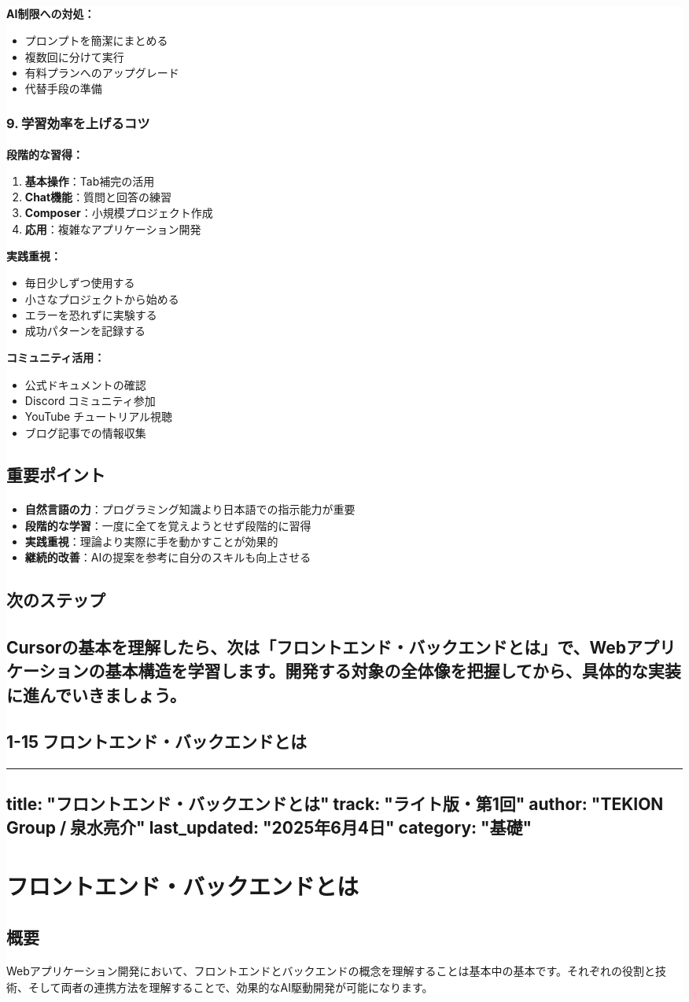 **AI制限への対処：**
- プロンプトを簡潔にまとめる
- 複数回に分けて実行
- 有料プランへのアップグレード
- 代替手段の準備

### 9. 学習効率を上げるコツ

**段階的な習得：**
1. **基本操作**：Tab補完の活用
2. **Chat機能**：質問と回答の練習
3. **Composer**：小規模プロジェクト作成
4. **応用**：複雑なアプリケーション開発

**実践重視：**
- 毎日少しずつ使用する
- 小さなプロジェクトから始める
- エラーを恐れずに実験する
- 成功パターンを記録する

**コミュニティ活用：**
- 公式ドキュメントの確認
- Discord コミュニティ参加
- YouTube チュートリアル視聴
- ブログ記事での情報収集

## 重要ポイント
- **自然言語の力**：プログラミング知識より日本語での指示能力が重要
- **段階的な学習**：一度に全てを覚えようとせず段階的に習得
- **実践重視**：理論より実際に手を動かすことが効果的
- **継続的改善**：AIの提案を参考に自分のスキルも向上させる

## 次のステップ
Cursorの基本を理解したら、次は「フロントエンド・バックエンドとは」で、Webアプリケーションの基本構造を学習します。開発する対象の全体像を把握してから、具体的な実装に進んでいきましょう。
---

## 1-15 フロントエンド・バックエンドとは

---
title: "フロントエンド・バックエンドとは"
track: "ライト版・第1回"
author: "TEKION Group / 泉水亮介"
last_updated: "2025年6月4日"
category: "基礎"
---

# フロントエンド・バックエンドとは

## 概要
Webアプリケーション開発において、フロントエンドとバックエンドの概念を理解することは基本中の基本です。それぞれの役割と技術、そして両者の連携方法を理解することで、効果的なAI駆動開発が可能になります。
